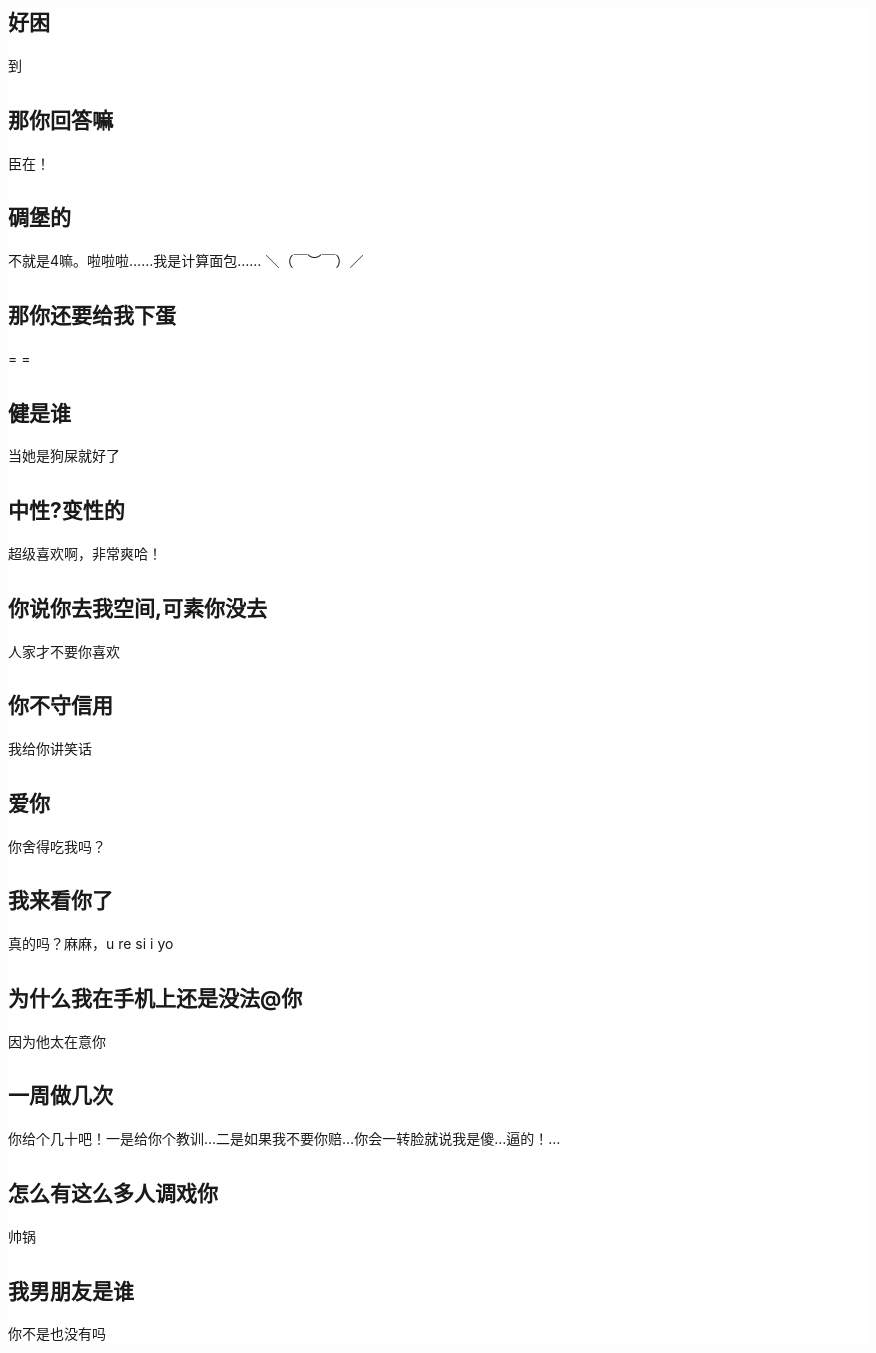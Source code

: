 ## 好困
到

## 那你回答嘛
臣在！

## 碉堡的
不就是4嘛。啦啦啦……我是计算面包…… ＼（￣︶￣）／

## 那你还要给我下蛋
= =

## 健是谁
当她是狗屎就好了

## 中性?变性的
超级喜欢啊，非常爽哈！

## 你说你去我空间,可素你没去
人家才不要你喜欢

## 你不守信用
我给你讲笑话

## 爱你
你舍得吃我吗？

## 我来看你了
真的吗？麻麻，u re si i yo

## 为什么我在手机上还是没法@你
因为他太在意你

## 一周做几次
你给个几十吧！一是给你个教训…二是如果我不要你赔…你会一转脸就说我是傻…逼的！…

## 怎么有这么多人调戏你
帅锅

## 我男朋友是谁
你不是也没有吗
